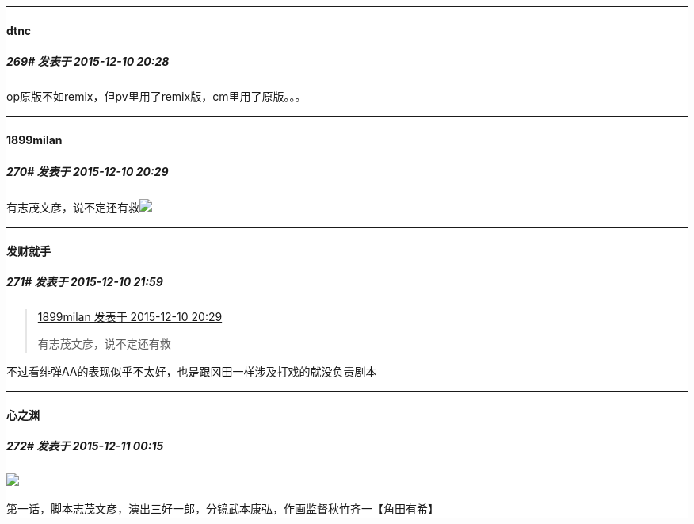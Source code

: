 





*****

####  dtnc  
##### 269#       发表于 2015-12-10 20:28




op原版不如remix，但pv里用了remix版，cm里用了原版。。。







*****

####  1899milan  
##### 270#       发表于 2015-12-10 20:29




有志茂文彦，说不定还有救<img src="https://static.saraba1st.com/image/smiley/face/191.gif" referrerpolicy="no-referrer">







*****

####  发财就手  
##### 271#       发表于 2015-12-10 21:59



<blockquote><a href="httphttps://bbs.saraba1st.com/2b/forum.php?mod=redirect&amp;goto=findpost&amp;pid=30984438&amp;ptid=1146412" target="_blank">1899milan 发表于 2015-12-10 20:29</a>

有志茂文彦，说不定还有救</blockquote>
不过看绯弹AA的表现似乎不太好，也是跟冈田一样涉及打戏的就没负责剧本







*****

####  心之渊  
##### 272#       发表于 2015-12-11 00:15



<img src="http://ww4.sinaimg.cn/large/92b25e20gw1eyuxy0ac3fj20zk0k0jwe.jpg" referrerpolicy="no-referrer">


第一话，脚本志茂文彦，演出三好一郎，分镜武本康弘，作画监督秋竹齐一【角田有希】
